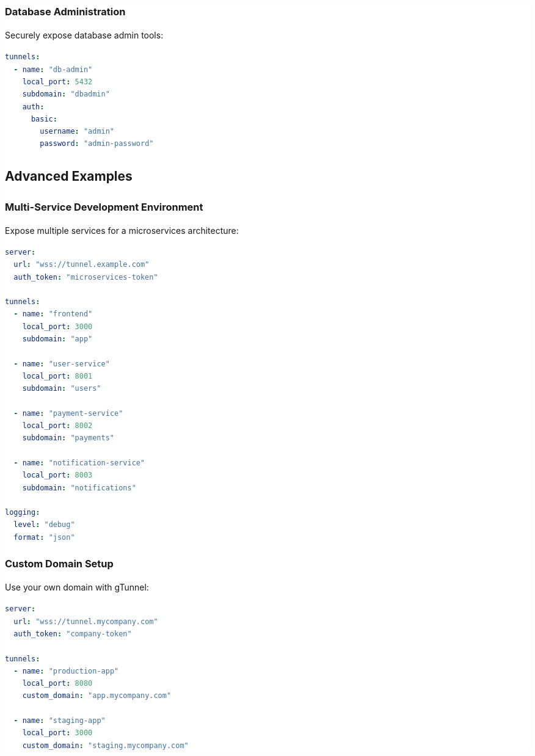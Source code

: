 ### Database Administration

Securely expose database admin tools:

```yaml
tunnels:
  - name: "db-admin"
    local_port: 5432
    subdomain: "dbadmin"
    auth:
      basic:
        username: "admin"
        password: "admin-password"
```

## Advanced Examples

### Multi-Service Development Environment

Expose multiple services for a microservices architecture:

```yaml
server:
  url: "wss://tunnel.example.com"
  auth_token: "microservices-token"

tunnels:
  - name: "frontend"
    local_port: 3000
    subdomain: "app"
    
  - name: "user-service"
    local_port: 8001
    subdomain: "users"
    
  - name: "payment-service"
    local_port: 8002
    subdomain: "payments"
    
  - name: "notification-service"
    local_port: 8003
    subdomain: "notifications"

logging:
  level: "debug"
  format: "json"
```

### Custom Domain Setup

Use your own domain with gTunnel:

```yaml
server:
  url: "wss://tunnel.mycompany.com"
  auth_token: "company-token"

tunnels:
  - name: "production-app"
    local_port: 8080
    custom_domain: "app.mycompany.com"
    
  - name: "staging-app"
    local_port: 3000
    custom_domain: "staging.mycompany.com"
```